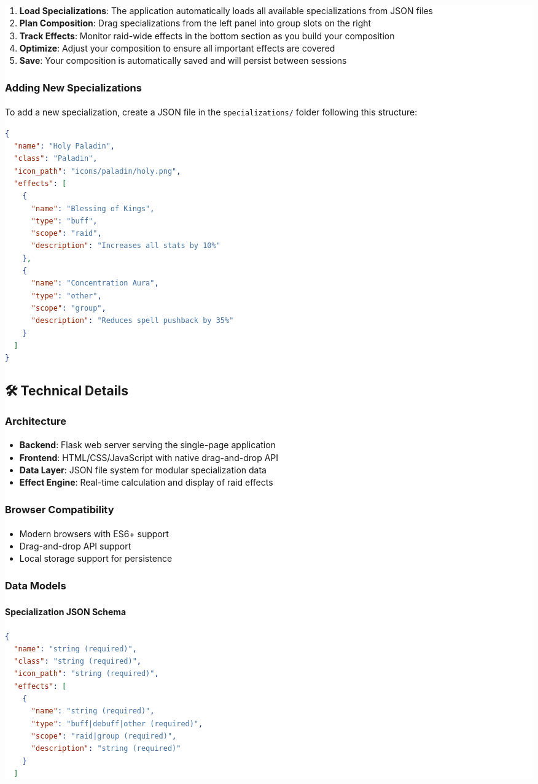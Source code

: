 1. **Load Specializations**: The application automatically loads all available specializations from JSON files
2. **Plan Composition**: Drag specializations from the left panel into group slots on the right
3. **Track Effects**: Monitor raid-wide effects in the bottom section as you build your composition
4. **Optimize**: Adjust your composition to ensure all important effects are covered
5. **Save**: Your composition is automatically saved and will persist between sessions

### Adding New Specializations

To add a new specialization, create a JSON file in the `specializations/` folder following this structure:

```json
{
  "name": "Holy Paladin",
  "class": "Paladin",
  "icon_path": "icons/paladin/holy.png",
  "effects": [
    {
      "name": "Blessing of Kings",
      "type": "buff",
      "scope": "raid",
      "description": "Increases all stats by 10%"
    },
    {
      "name": "Concentration Aura",
      "type": "other",
      "scope": "group",
      "description": "Reduces spell pushback by 35%"
    }
  ]
}
```

## 🛠️ Technical Details

### Architecture
- **Backend**: Flask web server serving the single-page application
- **Frontend**: HTML/CSS/JavaScript with native drag-and-drop API
- **Data Layer**: JSON file system for modular specialization data
- **Effect Engine**: Real-time calculation and display of raid effects

### Browser Compatibility
- Modern browsers with ES6+ support
- Drag-and-drop API support
- Local storage support for persistence

### Data Models

#### Specialization JSON Schema
```json
{
  "name": "string (required)",
  "class": "string (required)",
  "icon_path": "string (required)",
  "effects": [
    {
      "name": "string (required)",
      "type": "buff|debuff|other (required)",
      "scope": "raid|group (required)",
      "description": "string (required)"
    }
  ]
```